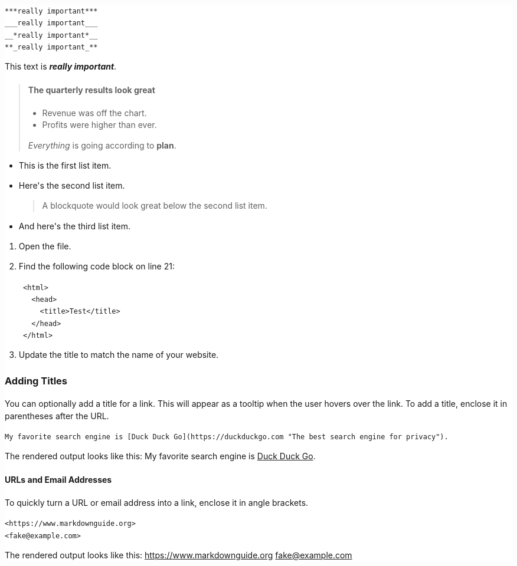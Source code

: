 ```
***really important***
___really important___
__*really important*__
**_really important_**
```

This text is ***really important***.

> #### The quarterly results look great
>
> * Revenue was off the chart.
> * Profits were higher than ever.
>
> *Everything* is going according to **plan**.

* This is the first list item.
* Here's the second list item.

    > A blockquote would look great below the second list item.

* And here's the third list item.

1. Open the file.
2. Find the following code block on line 21:

        <html>
          <head>
            <title>Test</title>
          </head>
        </html>

3. Update the title to match the name of your website.

### Adding Titles

You can optionally add a title for a link. This will appear as a tooltip when the user hovers over the link. To add a title, enclose it in parentheses after the URL.

```
My favorite search engine is [Duck Duck Go](https://duckduckgo.com "The best search engine for privacy").
```

The rendered output looks like this:
My favorite search engine is [Duck Duck Go](https://duckduckgo.com "The best search engine for privacy").

#### URLs and Email Addresses

To quickly turn a URL or email address into a link, enclose it in angle brackets.

```
<https://www.markdownguide.org>
<fake@example.com>
```

The rendered output looks like this:
<https://www.markdownguide.org>
<fake@example.com>

